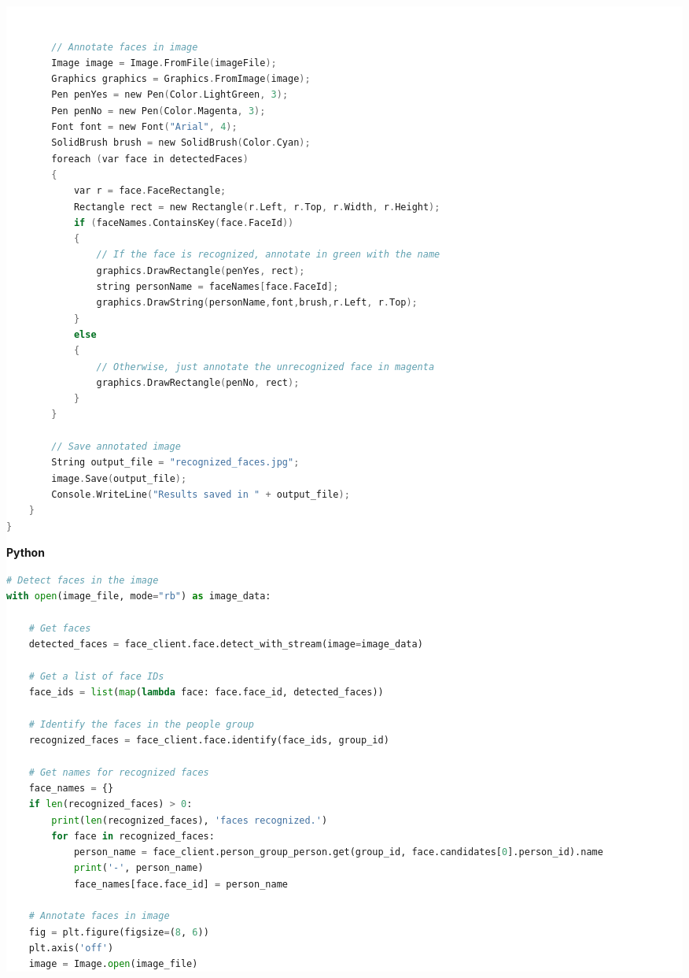 ```C

        
        // Annotate faces in image
        Image image = Image.FromFile(imageFile);
        Graphics graphics = Graphics.FromImage(image);
        Pen penYes = new Pen(Color.LightGreen, 3);
        Pen penNo = new Pen(Color.Magenta, 3);
        Font font = new Font("Arial", 4);
        SolidBrush brush = new SolidBrush(Color.Cyan);
        foreach (var face in detectedFaces)
        {
            var r = face.FaceRectangle;
            Rectangle rect = new Rectangle(r.Left, r.Top, r.Width, r.Height);
            if (faceNames.ContainsKey(face.FaceId))
            {
                // If the face is recognized, annotate in green with the name
                graphics.DrawRectangle(penYes, rect);
                string personName = faceNames[face.FaceId];
                graphics.DrawString(personName,font,brush,r.Left, r.Top);
            }
            else
            {
                // Otherwise, just annotate the unrecognized face in magenta
                graphics.DrawRectangle(penNo, rect);
            }
        }

        // Save annotated image
        String output_file = "recognized_faces.jpg";
        image.Save(output_file);
        Console.WriteLine("Results saved in " + output_file);   
    }
}
```

**Python**

```Python
# Detect faces in the image
with open(image_file, mode="rb") as image_data:

    # Get faces
    detected_faces = face_client.face.detect_with_stream(image=image_data)

    # Get a list of face IDs
    face_ids = list(map(lambda face: face.face_id, detected_faces))

    # Identify the faces in the people group
    recognized_faces = face_client.face.identify(face_ids, group_id)

    # Get names for recognized faces
    face_names = {}
    if len(recognized_faces) > 0:
        print(len(recognized_faces), 'faces recognized.')
        for face in recognized_faces:
            person_name = face_client.person_group_person.get(group_id, face.candidates[0].person_id).name
            print('-', person_name)
            face_names[face.face_id] = person_name

    # Annotate faces in image
    fig = plt.figure(figsize=(8, 6))
    plt.axis('off')
    image = Image.open(image_file)
```
